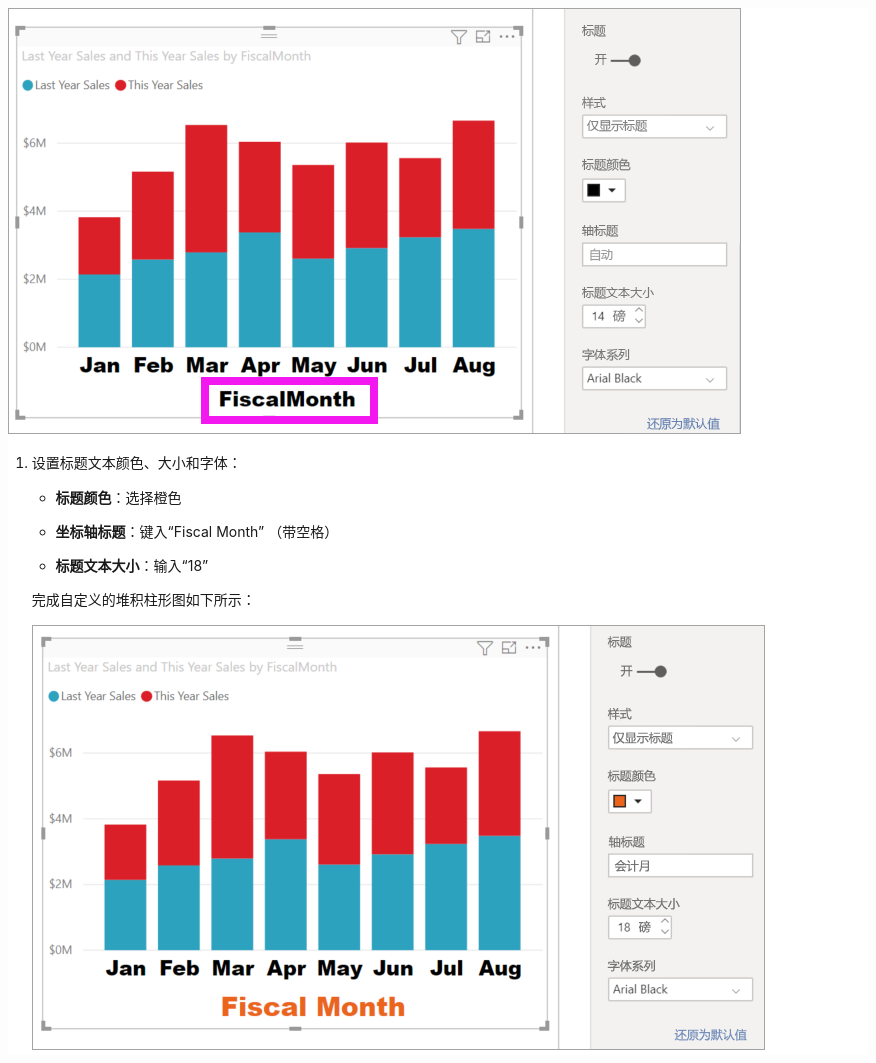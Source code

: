   ![标题沿底部显示的图表](media/power-bi-visualization-customize-x-axis-and-y-axis/power-bi-x-title.png)

1. 设置标题文本颜色、大小和字体：

    - **标题颜色**：选择橙色

    - **坐标轴标题**：键入“Fiscal Month”  （带空格）

    - **标题文本大小**：输入“18” 

    完成自定义的堆积柱形图如下所示：

    ![已自定义的堆积柱形图的屏幕截图。](media/power-bi-visualization-customize-x-axis-and-y-axis/power-bi-x-title-formatted.png)
